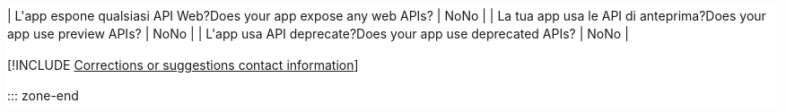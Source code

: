 | <span data-ttu-id="86c78-265">L'app espone qualsiasi API Web?</span><span class="sxs-lookup"><span data-stu-id="86c78-265">Does your app expose any web APIs?</span></span> | <span data-ttu-id="86c78-266">No</span><span class="sxs-lookup"><span data-stu-id="86c78-266">No</span></span> |
| <span data-ttu-id="86c78-267">La tua app usa le API di anteprima?</span><span class="sxs-lookup"><span data-stu-id="86c78-267">Does your app use preview APIs?</span></span> | <span data-ttu-id="86c78-268">No</span><span class="sxs-lookup"><span data-stu-id="86c78-268">No</span></span> |
| <span data-ttu-id="86c78-269">L'app usa API deprecate?</span><span class="sxs-lookup"><span data-stu-id="86c78-269">Does your app use deprecated APIs?</span></span> | <span data-ttu-id="86c78-270">No</span><span class="sxs-lookup"><span data-stu-id="86c78-270">No</span></span> |

[!INCLUDE [Corrections or suggestions contact information](../includes/corrections-or-suggestions.md)]

::: zone-end
